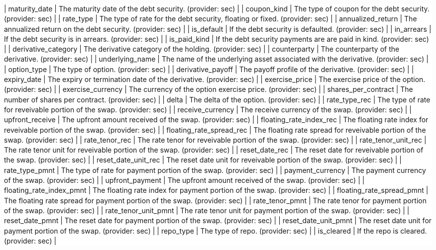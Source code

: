 | maturity_date | The maturity date of the debt security. (provider: sec) |
| coupon_kind | The type of coupon for the debt security. (provider: sec) |
| rate_type | The type of rate for the debt security, floating or fixed. (provider: sec) |
| annualized_return | The annualized return on the debt security. (provider: sec) |
| is_default | If the debt security is defaulted. (provider: sec) |
| in_arrears | If the debt security is in arrears. (provider: sec) |
| is_paid_kind | If the debt security payments are are paid in kind. (provider: sec) |
| derivative_category | The derivative category of the holding. (provider: sec) |
| counterparty | The counterparty of the derivative. (provider: sec) |
| underlying_name | The name of the underlying asset associated with the derivative. (provider: sec) |
| option_type | The type of option. (provider: sec) |
| derivative_payoff | The payoff profile of the derivative. (provider: sec) |
| expiry_date | The expiry or termination date of the derivative. (provider: sec) |
| exercise_price | The exercise price of the option. (provider: sec) |
| exercise_currency | The currency of the option exercise price. (provider: sec) |
| shares_per_contract | The number of shares per contract. (provider: sec) |
| delta | The delta of the option. (provider: sec) |
| rate_type_rec | The type of rate for reveivable portion of the swap. (provider: sec) |
| receive_currency | The receive currency of the swap. (provider: sec) |
| upfront_receive | The upfront amount received of the swap. (provider: sec) |
| floating_rate_index_rec | The floating rate index for reveivable portion of the swap. (provider: sec) |
| floating_rate_spread_rec | The floating rate spread for reveivable portion of the swap. (provider: sec) |
| rate_tenor_rec | The rate tenor for reveivable portion of the swap. (provider: sec) |
| rate_tenor_unit_rec | The rate tenor unit for reveivable portion of the swap. (provider: sec) |
| reset_date_rec | The reset date for reveivable portion of the swap. (provider: sec) |
| reset_date_unit_rec | The reset date unit for reveivable portion of the swap. (provider: sec) |
| rate_type_pmnt | The type of rate for payment portion of the swap. (provider: sec) |
| payment_currency | The payment currency of the swap. (provider: sec) |
| upfront_payment | The upfront amount received of the swap. (provider: sec) |
| floating_rate_index_pmnt | The floating rate index for payment portion of the swap. (provider: sec) |
| floating_rate_spread_pmnt | The floating rate spread for payment portion of the swap. (provider: sec) |
| rate_tenor_pmnt | The rate tenor for payment portion of the swap. (provider: sec) |
| rate_tenor_unit_pmnt | The rate tenor unit for payment portion of the swap. (provider: sec) |
| reset_date_pmnt | The reset date for payment portion of the swap. (provider: sec) |
| reset_date_unit_pmnt | The reset date unit for payment portion of the swap. (provider: sec) |
| repo_type | The type of repo. (provider: sec) |
| is_cleared | If the repo is cleared. (provider: sec) |